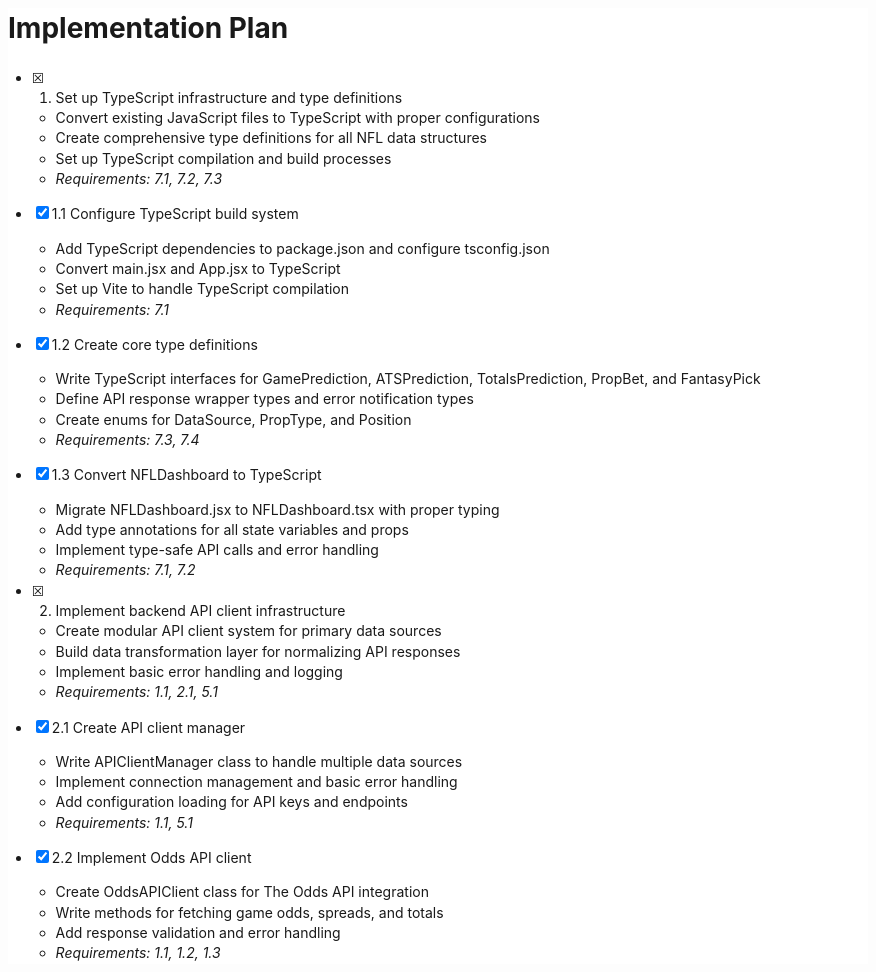 # Implementation Plan

- [x] 1. Set up TypeScript infrastructure and type definitions





  - Convert existing JavaScript files to TypeScript with proper configurations
  - Create comprehensive type definitions for all NFL data structures
  - Set up TypeScript compilation and build processes
  - _Requirements: 7.1, 7.2, 7.3_

- [x] 1.1 Configure TypeScript build system


  - Add TypeScript dependencies to package.json and configure tsconfig.json
  - Convert main.jsx and App.jsx to TypeScript
  - Set up Vite to handle TypeScript compilation
  - _Requirements: 7.1_

- [x] 1.2 Create core type definitions


  - Write TypeScript interfaces for GamePrediction, ATSPrediction, TotalsPrediction, PropBet, and FantasyPick
  - Define API response wrapper types and error notification types
  - Create enums for DataSource, PropType, and Position
  - _Requirements: 7.3, 7.4_

- [x] 1.3 Convert NFLDashboard to TypeScript


  - Migrate NFLDashboard.jsx to NFLDashboard.tsx with proper typing
  - Add type annotations for all state variables and props
  - Implement type-safe API calls and error handling
  - _Requirements: 7.1, 7.2_

- [x] 2. Implement backend API client infrastructure





  - Create modular API client system for primary data sources
  - Build data transformation layer for normalizing API responses
  - Implement basic error handling and logging
  - _Requirements: 1.1, 2.1, 5.1_

- [x] 2.1 Create API client manager


  - Write APIClientManager class to handle multiple data sources
  - Implement connection management and basic error handling
  - Add configuration loading for API keys and endpoints
  - _Requirements: 1.1, 5.1_

- [x] 2.2 Implement Odds API client


  - Create OddsAPIClient class for The Odds API integration
  - Write methods for fetching game odds, spreads, and totals
  - Add response validation and error handling
  - _Requirements: 1.1, 1.2, 1.3_

